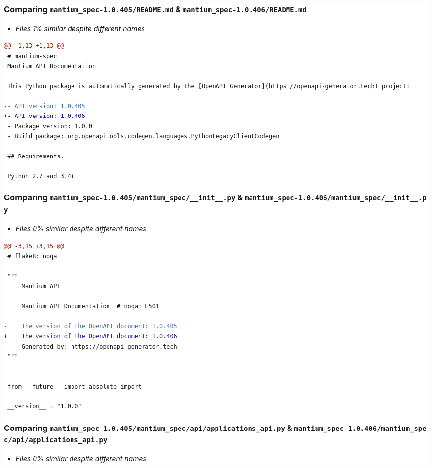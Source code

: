 ### Comparing `mantium_spec-1.0.405/README.md` & `mantium_spec-1.0.406/README.md`

 * *Files 1% similar despite different names*

```diff
@@ -1,13 +1,13 @@
 # mantium-spec
 Mantium API Documentation
 
 This Python package is automatically generated by the [OpenAPI Generator](https://openapi-generator.tech) project:
 
-- API version: 1.0.405
+- API version: 1.0.406
 - Package version: 1.0.0
 - Build package: org.openapitools.codegen.languages.PythonLegacyClientCodegen
 
 ## Requirements.
 
 Python 2.7 and 3.4+
```

### Comparing `mantium_spec-1.0.405/mantium_spec/__init__.py` & `mantium_spec-1.0.406/mantium_spec/__init__.py`

 * *Files 0% similar despite different names*

```diff
@@ -3,15 +3,15 @@
 # flake8: noqa
 
 """
     Mantium API
 
     Mantium API Documentation  # noqa: E501
 
-    The version of the OpenAPI document: 1.0.405
+    The version of the OpenAPI document: 1.0.406
     Generated by: https://openapi-generator.tech
 """
 
 
 from __future__ import absolute_import
 
 __version__ = "1.0.0"
```

### Comparing `mantium_spec-1.0.405/mantium_spec/api/applications_api.py` & `mantium_spec-1.0.406/mantium_spec/api/applications_api.py`

 * *Files 0% similar despite different names*
